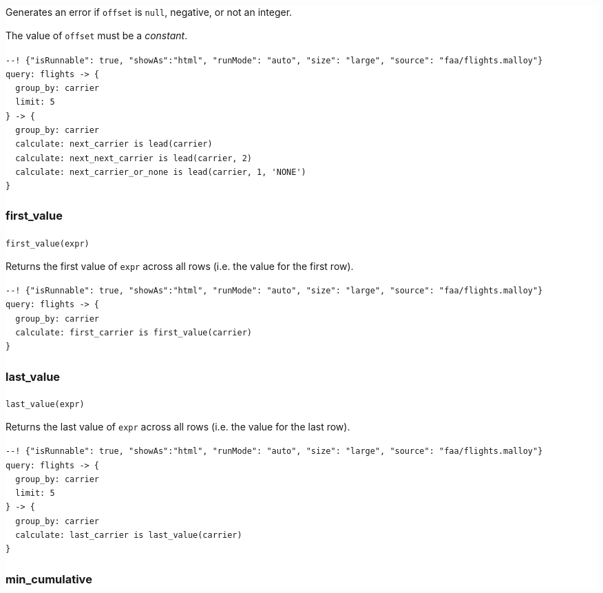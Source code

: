 Generates an error if `offset` is `null`, negative, or not an integer.

The value of `offset` must be a _constant_.

```malloy
--! {"isRunnable": true, "showAs":"html", "runMode": "auto", "size": "large", "source": "faa/flights.malloy"}
query: flights -> { 
  group_by: carrier
  limit: 5 
} -> {
  group_by: carrier
  calculate: next_carrier is lead(carrier)
  calculate: next_next_carrier is lead(carrier, 2)
  calculate: next_carrier_or_none is lead(carrier, 1, 'NONE')
}
```

### first_value

```malloy
first_value(expr)
```

Returns the first value of `expr` across all rows (i.e. the value for the first row).

```malloy
--! {"isRunnable": true, "showAs":"html", "runMode": "auto", "size": "large", "source": "faa/flights.malloy"}
query: flights -> {
  group_by: carrier
  calculate: first_carrier is first_value(carrier)
}
```

### last_value

```malloy
last_value(expr)
```

Returns the last value of `expr` across all rows (i.e. the value for the last row).

```malloy
--! {"isRunnable": true, "showAs":"html", "runMode": "auto", "size": "large", "source": "faa/flights.malloy"}
query: flights -> { 
  group_by: carrier
  limit: 5 
} -> {
  group_by: carrier
  calculate: last_carrier is last_value(carrier)
}
```

### min_cumulative
